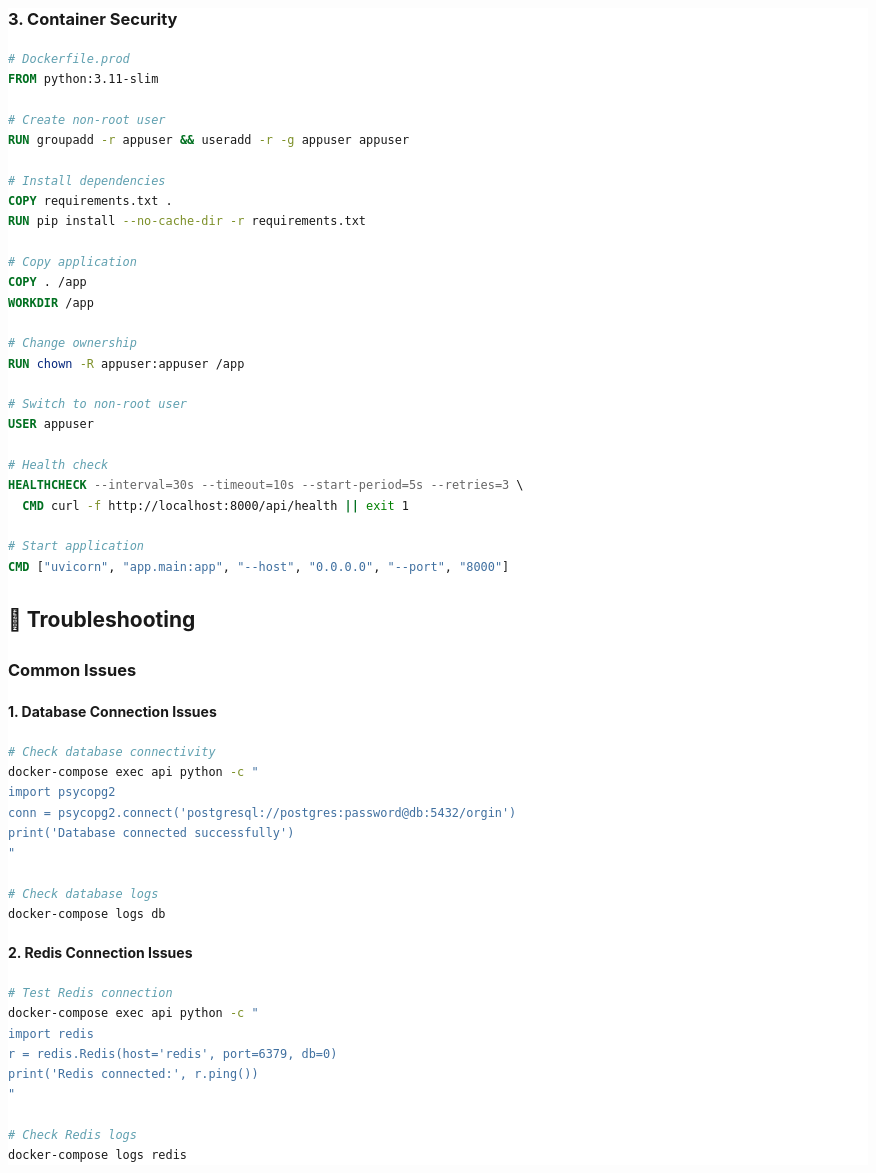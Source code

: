 ### 3. Container Security
```dockerfile
# Dockerfile.prod
FROM python:3.11-slim

# Create non-root user
RUN groupadd -r appuser && useradd -r -g appuser appuser

# Install dependencies
COPY requirements.txt .
RUN pip install --no-cache-dir -r requirements.txt

# Copy application
COPY . /app
WORKDIR /app

# Change ownership
RUN chown -R appuser:appuser /app

# Switch to non-root user
USER appuser

# Health check
HEALTHCHECK --interval=30s --timeout=10s --start-period=5s --retries=3 \
  CMD curl -f http://localhost:8000/api/health || exit 1

# Start application
CMD ["uvicorn", "app.main:app", "--host", "0.0.0.0", "--port", "8000"]
```

## 🚨 Troubleshooting

### Common Issues

#### 1. Database Connection Issues
```bash
# Check database connectivity
docker-compose exec api python -c "
import psycopg2
conn = psycopg2.connect('postgresql://postgres:password@db:5432/orgin')
print('Database connected successfully')
"

# Check database logs
docker-compose logs db
```

#### 2. Redis Connection Issues
```bash
# Test Redis connection
docker-compose exec api python -c "
import redis
r = redis.Redis(host='redis', port=6379, db=0)
print('Redis connected:', r.ping())
"

# Check Redis logs
docker-compose logs redis
```
